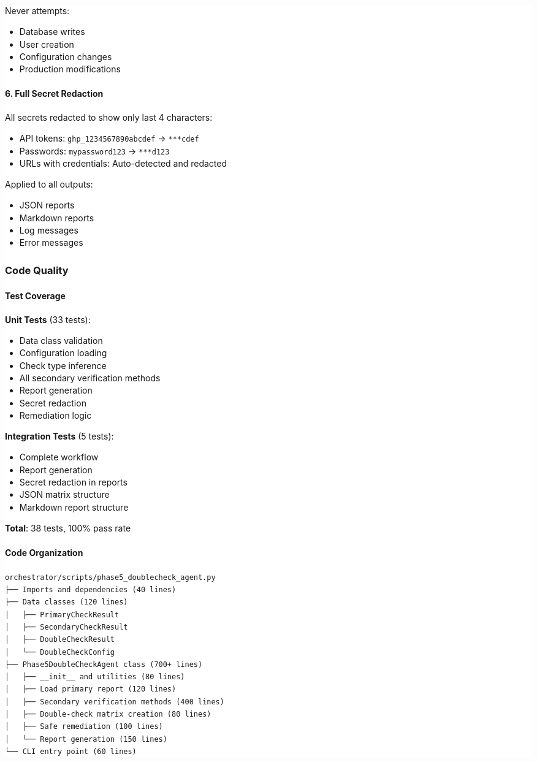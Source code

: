 Never attempts:
- Database writes
- User creation
- Configuration changes
- Production modifications

#### 6. Full Secret Redaction

All secrets redacted to show only last 4 characters:
- API tokens: `ghp_1234567890abcdef` → `***cdef`
- Passwords: `mypassword123` → `***d123`
- URLs with credentials: Auto-detected and redacted

Applied to all outputs:
- JSON reports
- Markdown reports
- Log messages
- Error messages

### Code Quality

#### Test Coverage

**Unit Tests** (33 tests):
- Data class validation
- Configuration loading
- Check type inference
- All secondary verification methods
- Report generation
- Secret redaction
- Remediation logic

**Integration Tests** (5 tests):
- Complete workflow
- Report generation
- Secret redaction in reports
- JSON matrix structure
- Markdown report structure

**Total**: 38 tests, 100% pass rate

#### Code Organization

```
orchestrator/scripts/phase5_doublecheck_agent.py
├── Imports and dependencies (40 lines)
├── Data classes (120 lines)
│   ├── PrimaryCheckResult
│   ├── SecondaryCheckResult
│   ├── DoubleCheckResult
│   └── DoubleCheckConfig
├── Phase5DoubleCheckAgent class (700+ lines)
│   ├── __init__ and utilities (80 lines)
│   ├── Load primary report (120 lines)
│   ├── Secondary verification methods (400 lines)
│   ├── Double-check matrix creation (80 lines)
│   ├── Safe remediation (100 lines)
│   └── Report generation (150 lines)
└── CLI entry point (60 lines)
```
